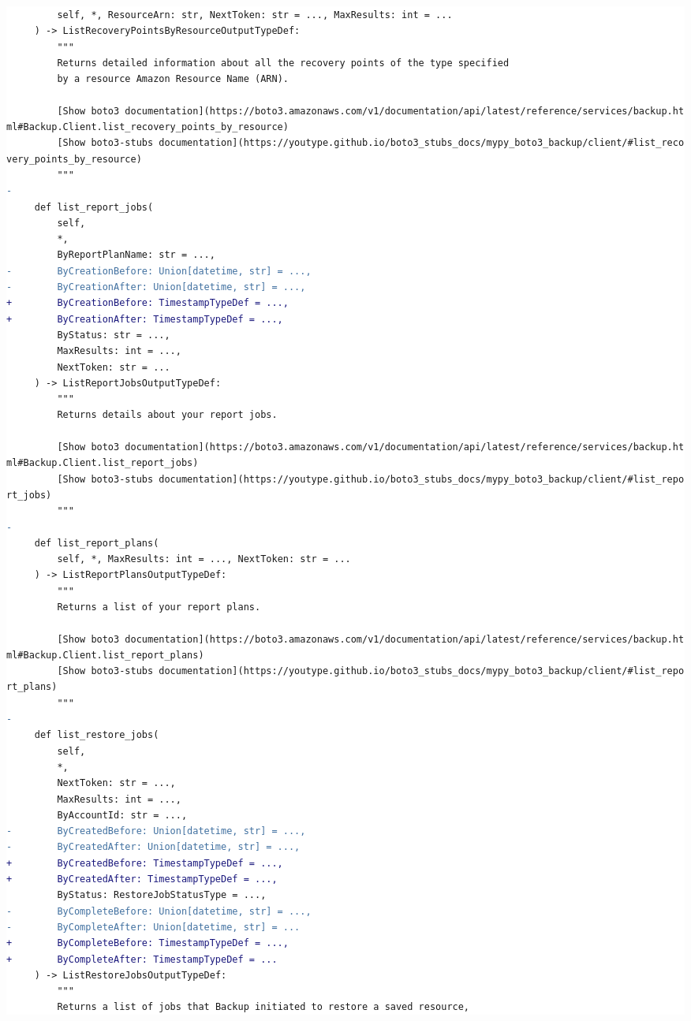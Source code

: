```diff
         self, *, ResourceArn: str, NextToken: str = ..., MaxResults: int = ...
     ) -> ListRecoveryPointsByResourceOutputTypeDef:
         """
         Returns detailed information about all the recovery points of the type specified
         by a resource Amazon Resource Name (ARN).
 
         [Show boto3 documentation](https://boto3.amazonaws.com/v1/documentation/api/latest/reference/services/backup.html#Backup.Client.list_recovery_points_by_resource)
         [Show boto3-stubs documentation](https://youtype.github.io/boto3_stubs_docs/mypy_boto3_backup/client/#list_recovery_points_by_resource)
         """
-
     def list_report_jobs(
         self,
         *,
         ByReportPlanName: str = ...,
-        ByCreationBefore: Union[datetime, str] = ...,
-        ByCreationAfter: Union[datetime, str] = ...,
+        ByCreationBefore: TimestampTypeDef = ...,
+        ByCreationAfter: TimestampTypeDef = ...,
         ByStatus: str = ...,
         MaxResults: int = ...,
         NextToken: str = ...
     ) -> ListReportJobsOutputTypeDef:
         """
         Returns details about your report jobs.
 
         [Show boto3 documentation](https://boto3.amazonaws.com/v1/documentation/api/latest/reference/services/backup.html#Backup.Client.list_report_jobs)
         [Show boto3-stubs documentation](https://youtype.github.io/boto3_stubs_docs/mypy_boto3_backup/client/#list_report_jobs)
         """
-
     def list_report_plans(
         self, *, MaxResults: int = ..., NextToken: str = ...
     ) -> ListReportPlansOutputTypeDef:
         """
         Returns a list of your report plans.
 
         [Show boto3 documentation](https://boto3.amazonaws.com/v1/documentation/api/latest/reference/services/backup.html#Backup.Client.list_report_plans)
         [Show boto3-stubs documentation](https://youtype.github.io/boto3_stubs_docs/mypy_boto3_backup/client/#list_report_plans)
         """
-
     def list_restore_jobs(
         self,
         *,
         NextToken: str = ...,
         MaxResults: int = ...,
         ByAccountId: str = ...,
-        ByCreatedBefore: Union[datetime, str] = ...,
-        ByCreatedAfter: Union[datetime, str] = ...,
+        ByCreatedBefore: TimestampTypeDef = ...,
+        ByCreatedAfter: TimestampTypeDef = ...,
         ByStatus: RestoreJobStatusType = ...,
-        ByCompleteBefore: Union[datetime, str] = ...,
-        ByCompleteAfter: Union[datetime, str] = ...
+        ByCompleteBefore: TimestampTypeDef = ...,
+        ByCompleteAfter: TimestampTypeDef = ...
     ) -> ListRestoreJobsOutputTypeDef:
         """
         Returns a list of jobs that Backup initiated to restore a saved resource,
```